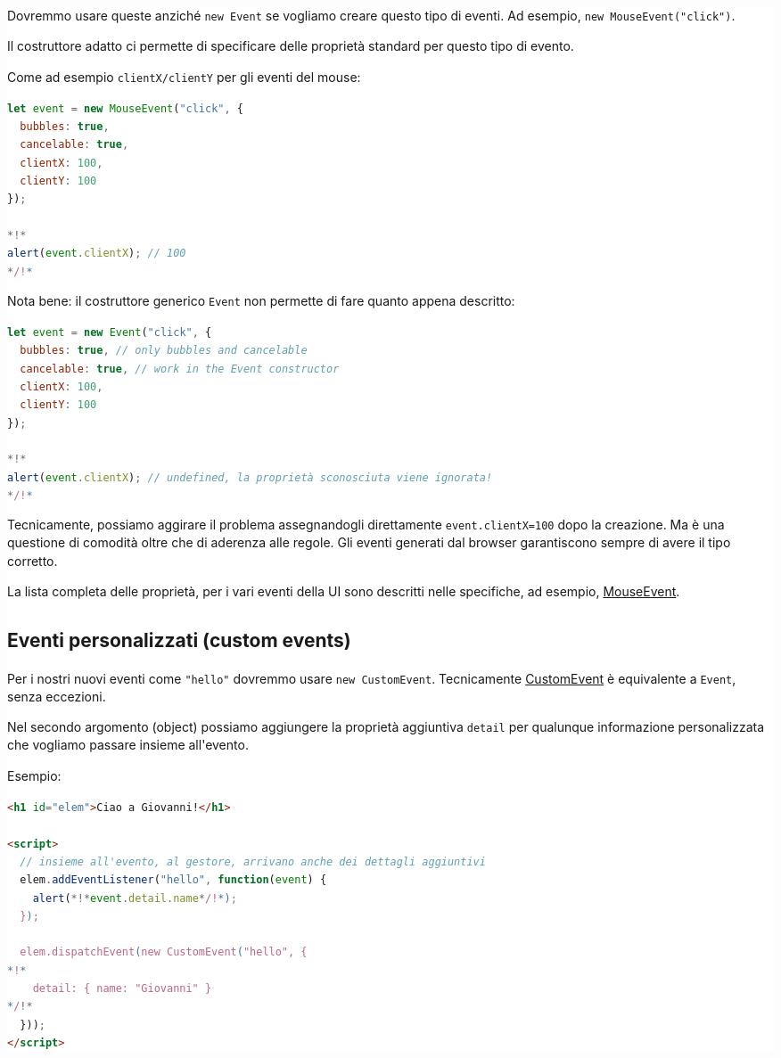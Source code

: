 Dovremmo usare queste anziché `new Event` se vogliamo creare questo tipo di eventi. Ad esempio, `new MouseEvent("click")`.

Il costruttore adatto ci permette di specificare delle proprietà standard per questo tipo di evento.

Come ad esempio `clientX/clientY` per gli eventi del mouse:

```js run
let event = new MouseEvent("click", {
  bubbles: true,
  cancelable: true,
  clientX: 100,
  clientY: 100
});

*!*
alert(event.clientX); // 100
*/!*
```

Nota bene: il costruttore generico `Event` non permette di fare quanto appena descritto:

```js run
let event = new Event("click", {
  bubbles: true, // only bubbles and cancelable
  cancelable: true, // work in the Event constructor
  clientX: 100,
  clientY: 100
});

*!*
alert(event.clientX); // undefined, la proprietà sconosciuta viene ignorata!
*/!*
```

Tecnicamente, possiamo aggirare il problema assegnandogli direttamente `event.clientX=100` dopo la creazione. Ma è una questione di comodità oltre che di aderenza alle regole. Gli eventi generati dal browser garantiscono sempre di avere il tipo corretto.

La lista completa delle proprietà, per i vari eventi della UI sono descritti nelle specifiche, ad esempio, [MouseEvent](https://www.w3.org/TR/uievents/#mouseevent).

## Eventi personalizzati (custom events)

Per i nostri nuovi eventi come `"hello"` dovremmo usare `new CustomEvent`. Tecnicamente [CustomEvent](https://dom.spec.whatwg.org/#customevent) è equivalente a `Event`, senza eccezioni.

Nel secondo argomento (object) possiamo aggiungere la proprietà aggiuntiva `detail` per qualunque informazione personalizzata che vogliamo passare insieme all'evento.

Esempio:

```html run refresh
<h1 id="elem">Ciao a Giovanni!</h1>

<script>
  // insieme all'evento, al gestore, arrivano anche dei dettagli aggiuntivi
  elem.addEventListener("hello", function(event) {
    alert(*!*event.detail.name*/!*);
  });

  elem.dispatchEvent(new CustomEvent("hello", {
*!*
    detail: { name: "Giovanni" }
*/!*
  }));
</script>
```